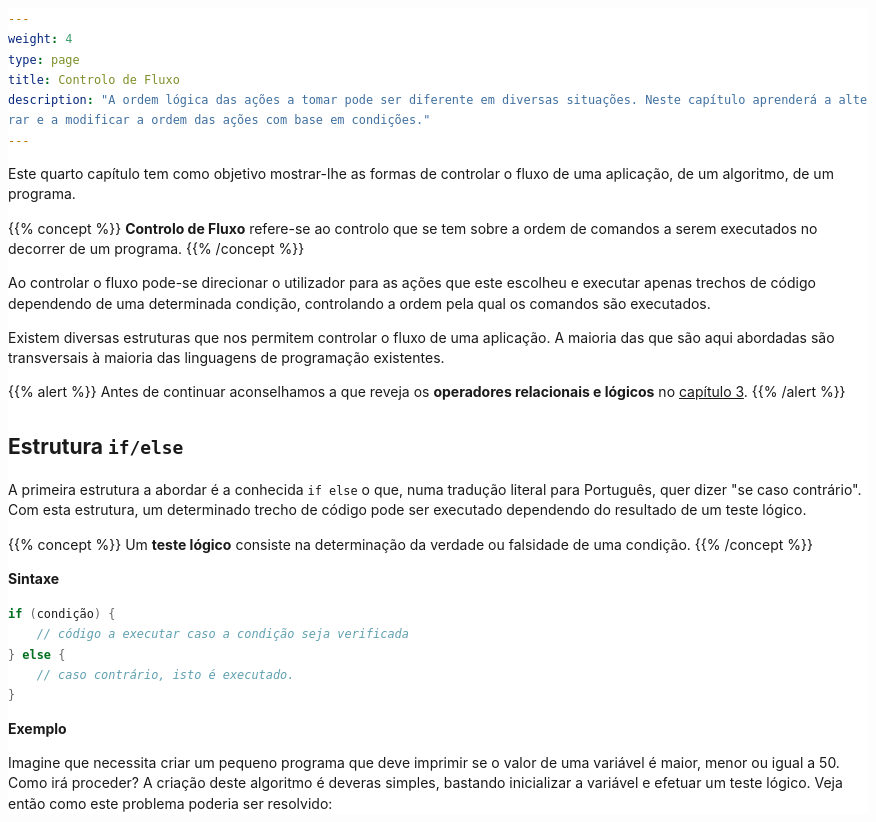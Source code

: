 ```yaml
---
weight: 4
type: page
title: Controlo de Fluxo
description: "A ordem lógica das ações a tomar pode ser diferente em diversas situações. Neste capítulo aprenderá a alterar e a modificar a ordem das ações com base em condições."
---
```


Este quarto capítulo tem como objetivo mostrar-lhe as formas de controlar o fluxo de uma aplicação, de um algoritmo, de um programa.

{{% concept %}}
**Controlo de Fluxo** refere-se ao controlo que se tem sobre a ordem de comandos a serem executados no decorrer de um programa.
{{% /concept %}}

Ao controlar o fluxo pode-se direcionar o utilizador para as ações que este escolheu e executar apenas trechos de código dependendo de uma determinada condição, controlando a ordem pela qual os comandos são executados.

Existem diversas estruturas que nos permitem controlar o fluxo de uma aplicação. A maioria das que são aqui abordadas são transversais à maioria das linguagens de programação existentes.

{{% alert %}}
Antes de continuar aconselhamos a que reveja os **operadores relacionais e lógicos** no [capítulo 3](/operadores/).
{{% /alert %}}

## Estrutura `if/else`

A primeira estrutura a abordar é a conhecida `if else` o que, numa tradução literal para Português, quer dizer "se caso contrário". Com esta estrutura, um determinado trecho de código pode ser executado dependendo do resultado de um teste lógico.

{{% concept %}}
Um **teste lógico** consiste na determinação da verdade ou falsidade de uma condição.
{{% /concept %}}

**Sintaxe**

```c
if (condição) {  
    // código a executar caso a condição seja verificada
} else {  
    // caso contrário, isto é executado.  
}  
```

**Exemplo**

Imagine que necessita criar um pequeno programa que deve imprimir se o valor de uma variável é maior, menor ou igual a 50. Como irá proceder? A criação deste algoritmo é deveras simples, bastando inicializar a variável e efetuar um teste lógico. Veja então como este problema poderia ser resolvido:

